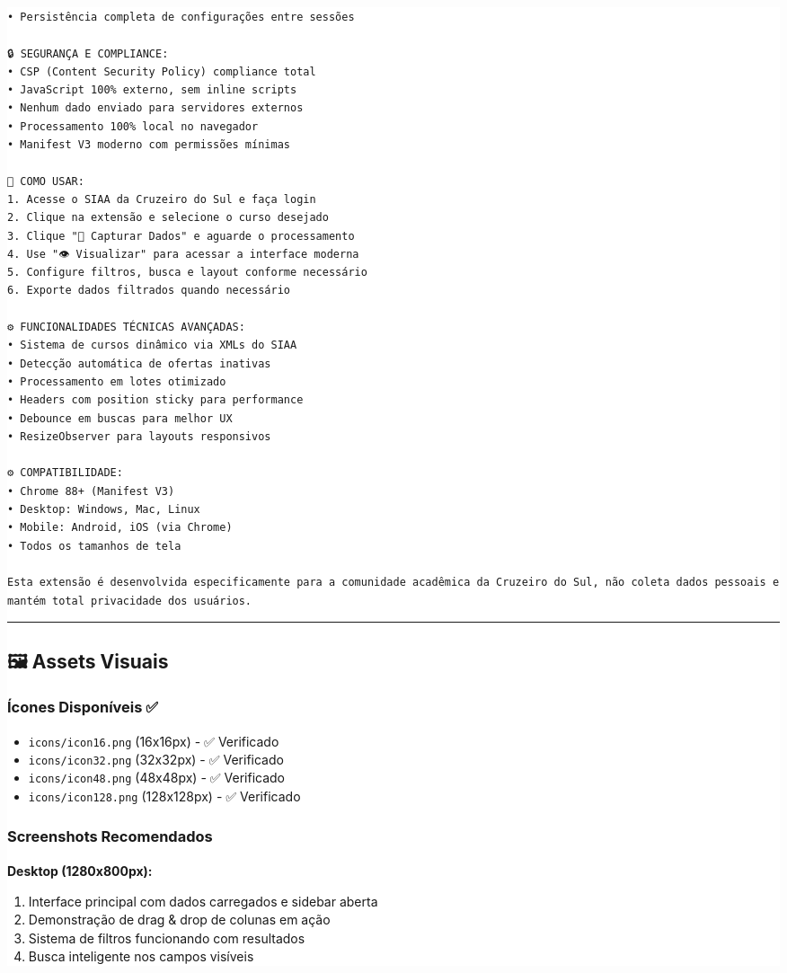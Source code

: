 ```
• Persistência completa de configurações entre sessões

🔒 SEGURANÇA E COMPLIANCE:
• CSP (Content Security Policy) compliance total
• JavaScript 100% externo, sem inline scripts
• Nenhum dado enviado para servidores externos
• Processamento 100% local no navegador
• Manifest V3 moderno com permissões mínimas

🎯 COMO USAR:
1. Acesse o SIAA da Cruzeiro do Sul e faça login
2. Clique na extensão e selecione o curso desejado
3. Clique "🔄 Capturar Dados" e aguarde o processamento
4. Use "👁️ Visualizar" para acessar a interface moderna
5. Configure filtros, busca e layout conforme necessário
6. Exporte dados filtrados quando necessário

⚙️ FUNCIONALIDADES TÉCNICAS AVANÇADAS:
• Sistema de cursos dinâmico via XMLs do SIAA
• Detecção automática de ofertas inativas
• Processamento em lotes otimizado
• Headers com position sticky para performance
• Debounce em buscas para melhor UX
• ResizeObserver para layouts responsivos

⚙️ COMPATIBILIDADE:
• Chrome 88+ (Manifest V3)
• Desktop: Windows, Mac, Linux
• Mobile: Android, iOS (via Chrome)
• Todos os tamanhos de tela

Esta extensão é desenvolvida especificamente para a comunidade acadêmica da Cruzeiro do Sul, não coleta dados pessoais e mantém total privacidade dos usuários.
```

---

## 🖼️ Assets Visuais

### **Ícones Disponíveis** ✅
- `icons/icon16.png` (16x16px) - ✅ Verificado
- `icons/icon32.png` (32x32px) - ✅ Verificado
- `icons/icon48.png` (48x48px) - ✅ Verificado
- `icons/icon128.png` (128x128px) - ✅ Verificado

### **Screenshots Recomendados**
**Desktop (1280x800px):**
1. Interface principal com dados carregados e sidebar aberta
2. Demonstração de drag & drop de colunas em ação
3. Sistema de filtros funcionando com resultados
4. Busca inteligente nos campos visíveis
